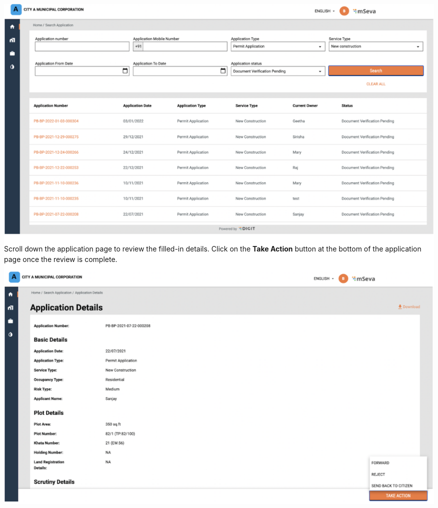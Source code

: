 ![](<../../../../.gitbook/assets/Screenshot 2022-01-27 at 2.36.35 PM.png>)

Scroll down the application page to review the filled-in details. Click on the **Take Action** button at the bottom of the application page once the review is complete.

![](<../../../../.gitbook/assets/Screenshot 2022-01-27 at 2.36.54 PM.png>)
